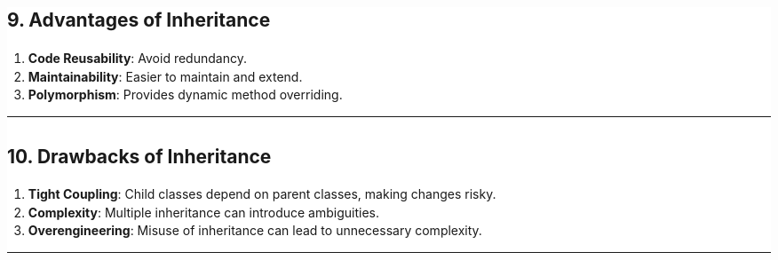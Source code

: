 
## **9. Advantages of Inheritance**
1. **Code Reusability**: Avoid redundancy.
2. **Maintainability**: Easier to maintain and extend.
3. **Polymorphism**: Provides dynamic method overriding.

---

## **10. Drawbacks of Inheritance**
1. **Tight Coupling**: Child classes depend on parent classes, making changes risky.
2. **Complexity**: Multiple inheritance can introduce ambiguities.
3. **Overengineering**: Misuse of inheritance can lead to unnecessary complexity.

---

